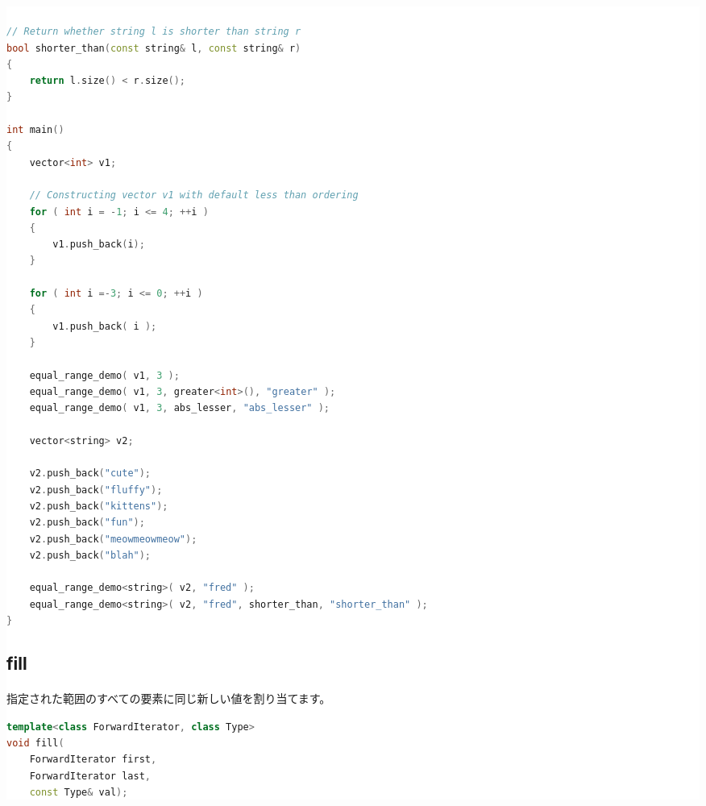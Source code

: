 ```cpp

// Return whether string l is shorter than string r
bool shorter_than(const string& l, const string& r)
{
    return l.size() < r.size();
}

int main()
{
    vector<int> v1;

    // Constructing vector v1 with default less than ordering
    for ( int i = -1; i <= 4; ++i )
    {
        v1.push_back(i);
    }

    for ( int i =-3; i <= 0; ++i )
    {
        v1.push_back( i );
    }

    equal_range_demo( v1, 3 );
    equal_range_demo( v1, 3, greater<int>(), "greater" );
    equal_range_demo( v1, 3, abs_lesser, "abs_lesser" );

    vector<string> v2;

    v2.push_back("cute");
    v2.push_back("fluffy");
    v2.push_back("kittens");
    v2.push_back("fun");
    v2.push_back("meowmeowmeow");
    v2.push_back("blah");

    equal_range_demo<string>( v2, "fred" );
    equal_range_demo<string>( v2, "fred", shorter_than, "shorter_than" );
}
```

## <a name="fill"></a>  fill

指定された範囲のすべての要素に同じ新しい値を割り当てます。

```cpp
template<class ForwardIterator, class Type>
void fill(
    ForwardIterator first,
    ForwardIterator last,
    const Type& val);
```
